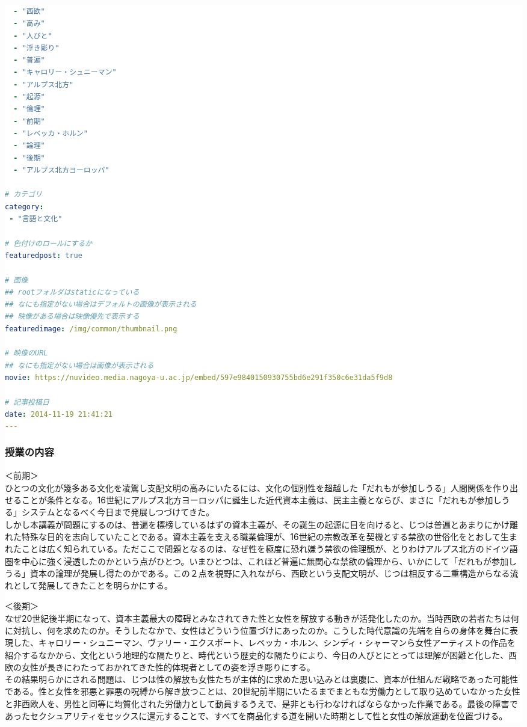 ```yaml
  - "西欧"
  - "高み"
  - "人びと"
  - "浮き彫り"
  - "普遍"
  - "キャロリー・シュニーマン"
  - "アルプス北方"
  - "起源"
  - "倫理"
  - "前期"
  - "レベッカ・ホルン"
  - "論理"
  - "後期"
  - "アルプス北方ヨーロッパ"

# カテゴリ
category:
 - "言語と文化"

# 色付けのロールにするか
featuredpost: true

# 画像
## rootフォルダはstaticになっている
## なにも指定がない場合はデフォルトの画像が表示される
## 映像がある場合は映像優先で表示する
featuredimage: /img/common/thumbnail.png

# 映像のURL
## なにも指定がない場合は画像が表示される
movie: https://nuvideo.media.nagoya-u.ac.jp/embed/597e9840150930755bd6e291f350c6e31da5f9d8

# 記事投稿日
date: 2014-11-19 21:41:21
---
```


### 授業の内容

＜前期＞  
 ひとつの文化が幾多ある文化を凌駕し支配文明の高みにいたるには、文化の個別性を超越した「だれもが参加しうる」人間関係を作り出せることが条件となる。16世紀にアルプス北方ヨーロッパに誕生した近代資本主義は、民主主義とならび、まさに「だれもが参加しうる」システムとなるべく今日まで発展しつづけてきた。  
 しかし本講義が問題にするのは、普遍を標榜しているはずの資本主義が、その誕生の起源に目を向けると、じつは普遍とあまりにかけ離れた特殊な目的を志向していたことである。資本主義を支える職業倫理が、16世紀の宗教改革を契機とする禁欲の世俗化をとおして生まれたことは広く知られている。ただここで問題となるのは、なぜ性を極度に恐れ嫌う禁欲の倫理観が、とりわけアルプス北方のドイツ語圏を中心に強く浸透したのかという点がひとつ。いまひとつは、これほど普遍に無関心な禁欲の倫理から、いかにして「だれもが参加しうる」資本の論理が発展し得たのかである。この２点を視野に入れながら、西欧という支配文明が、じつは相反する二重構造からなる流れとして発展してきたことを明らかにする。 

＜後期＞  
 なぜ20世紀後半期になって、資本主義最大の障碍とみなされてきた性と女性を解放する動きが活発化したのか。当時西欧の若者たちは何に対抗し、何を求めたのか。そうしたなかで、女性はどういう位置づけにあったのか。こうした時代意識の先端を自らの身体を舞台に表現した、キャロリー・シュニーマン、ヴァリー・エクスポート、レベッカ・ホルン、シンディ・シャーマンら女性アーティストの作品を紹介するなかから、文化という地理的な隔たりと、時代という歴史的な隔たりにより、今日の人びとにとっては理解が困難と化した、西欧の女性が長きにわたっておかれてきた性的体現者としての姿を浮き彫りにする。  
 その結果明らかにされる問題は、じつは性の解放も女性たちが主体的に求めた思い込みとは裏腹に、資本が仕組んだ戦略であった可能性である。性と女性を邪悪と罪悪の呪縛から解き放つことは、20世紀前半期にいたるまでまともな労働力として取り込めていなかった女性と非西欧人を、男性と同等に均質化された労働力として動員するうえで、是非とも行わなければならなかった作業である。最後の障害であったセクシュアリティをセックスに還元することで、すべてを商品化する道を開いた時期として性と女性の解放運動を位置づける。
